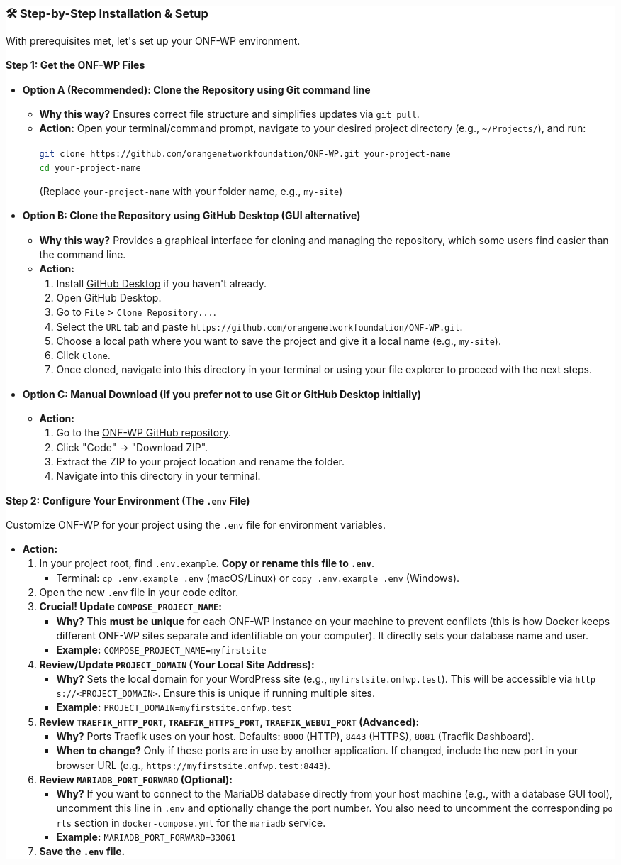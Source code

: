 ### 🛠️ Step-by-Step Installation & Setup

With prerequisites met, let's set up your ONF-WP environment.

**Step 1: Get the ONF-WP Files**

*   **Option A (Recommended): Clone the Repository using Git command line**
    *   **Why this way?** Ensures correct file structure and simplifies updates via `git pull`.
    *   **Action:** Open your terminal/command prompt, navigate to your desired project directory (e.g., `~/Projects/`), and run:
        ```bash
        git clone https://github.com/orangenetworkfoundation/ONF-WP.git your-project-name
        cd your-project-name
        ```
        (Replace `your-project-name` with your folder name, e.g., `my-site`)

*   **Option B: Clone the Repository using GitHub Desktop (GUI alternative)**
    *   **Why this way?** Provides a graphical interface for cloning and managing the repository, which some users find easier than the command line.
    *   **Action:**
        1.  Install [GitHub Desktop](https://desktop.github.com/) if you haven't already.
        2.  Open GitHub Desktop.
        3.  Go to `File` > `Clone Repository...`.
        4.  Select the `URL` tab and paste `https://github.com/orangenetworkfoundation/ONF-WP.git`.
        5.  Choose a local path where you want to save the project and give it a local name (e.g., `my-site`).
        6.  Click `Clone`.
        7.  Once cloned, navigate into this directory in your terminal or using your file explorer to proceed with the next steps.

*   **Option C: Manual Download (If you prefer not to use Git or GitHub Desktop initially)**
    *   **Action:**
        1.  Go to the [ONF-WP GitHub repository](https://github.com/orangenetworkfoundation/ONF-WP).
        2.  Click "Code" -> "Download ZIP".
        3.  Extract the ZIP to your project location and rename the folder.
        4.  Navigate into this directory in your terminal.

**Step 2: Configure Your Environment (The `.env` File)**

Customize ONF-WP for your project using the `.env` file for environment variables.

*   **Action:**
    1.  In your project root, find `.env.example`. **Copy or rename this file to `.env`**.
        *   Terminal: `cp .env.example .env` (macOS/Linux) or `copy .env.example .env` (Windows).
    2.  Open the new `.env` file in your code editor.
    3.  **Crucial! Update `COMPOSE_PROJECT_NAME`:**
        *   **Why?** This **must be unique** for each ONF-WP instance on your machine to prevent conflicts (this is how Docker keeps different ONF-WP sites separate and identifiable on your computer). It directly sets your database name and user.
        *   **Example:** `COMPOSE_PROJECT_NAME=myfirstsite`
    4.  **Review/Update `PROJECT_DOMAIN` (Your Local Site Address):**
        *   **Why?** Sets the local domain for your WordPress site (e.g., `myfirstsite.onfwp.test`). This will be accessible via `https://<PROJECT_DOMAIN>`. Ensure this is unique if running multiple sites.
        *   **Example:** `PROJECT_DOMAIN=myfirstsite.onfwp.test`
    5.  **Review `TRAEFIK_HTTP_PORT`, `TRAEFIK_HTTPS_PORT`, `TRAEFIK_WEBUI_PORT` (Advanced):**
        *   **Why?** Ports Traefik uses on your host. Defaults: `8000` (HTTP), `8443` (HTTPS), `8081` (Traefik Dashboard).
        *   **When to change?** Only if these ports are in use by another application. If changed, include the new port in your browser URL (e.g., `https://myfirstsite.onfwp.test:8443`).
    6.  **Review `MARIADB_PORT_FORWARD` (Optional):**
        *   **Why?** If you want to connect to the MariaDB database directly from your host machine (e.g., with a database GUI tool), uncomment this line in `.env` and optionally change the port number. You also need to uncomment the corresponding `ports` section in `docker-compose.yml` for the `mariadb` service.
        *   **Example:** `MARIADB_PORT_FORWARD=33061`
    7.  **Save the `.env` file.**
